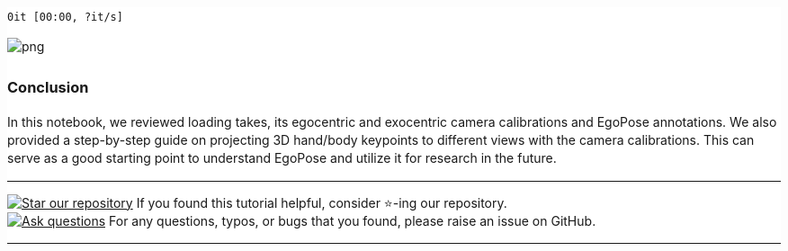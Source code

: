 
    0it [00:00, ?it/s]



    
![png](images/pose_tutorial_40_1.png)
    


### Conclusion

In this notebook, we reviewed loading takes, its egocentric and exocentric camera calibrations and EgoPose annotations. We also provided a step-by-step guide on projecting 3D hand/body keypoints to different views with the camera calibrations. This can serve as a good starting point to understand EgoPose and utilize it for research in the future.

---

[![Star our repository](https://img.shields.io/static/v1.svg?logo=star&label=⭐&message=Star%20Our%20Repository&color=yellow)](https://github.com/facebookresearch/Ego4d)  If you found this tutorial helpful, consider ⭐-ing our repository.    
[![Ask questions](https://img.shields.io/static/v1.svg?logo=star&label=❔&message=Ask%20Questions&color=9cf)](https://github.com/facebookresearch/Ego4d/issues)  For any questions, typos, or bugs that you found, please raise an issue on GitHub. 

---
